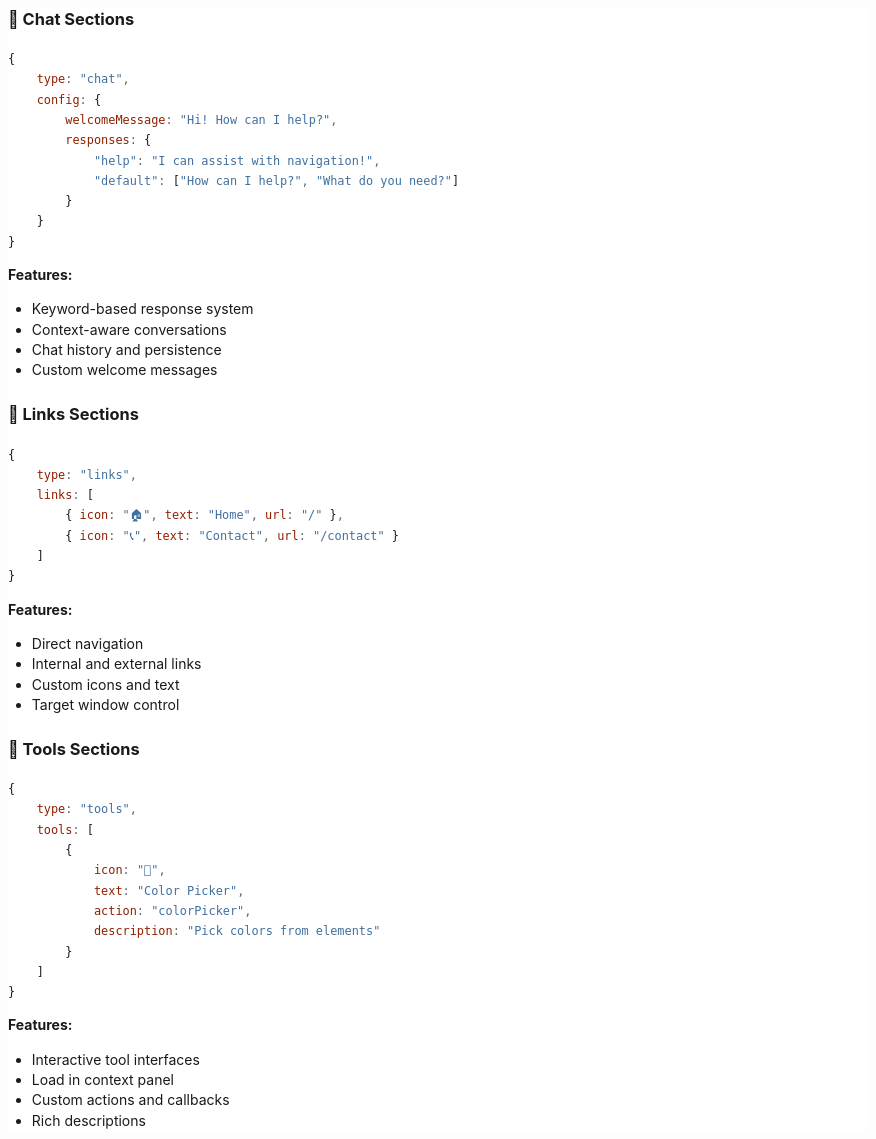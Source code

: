 ### **💬 Chat Sections**
```javascript
{
    type: "chat",
    config: {
        welcomeMessage: "Hi! How can I help?",
        responses: {
            "help": "I can assist with navigation!",
            "default": ["How can I help?", "What do you need?"]
        }
    }
}
```
**Features:**
- Keyword-based response system
- Context-aware conversations
- Chat history and persistence
- Custom welcome messages

### **🔗 Links Sections**
```javascript
{
    type: "links", 
    links: [
        { icon: "🏠", text: "Home", url: "/" },
        { icon: "📞", text: "Contact", url: "/contact" }
    ]
}
```
**Features:**
- Direct navigation
- Internal and external links
- Custom icons and text
- Target window control

### **🔧 Tools Sections**
```javascript
{
    type: "tools",
    tools: [
        {
            icon: "🎨",
            text: "Color Picker", 
            action: "colorPicker",
            description: "Pick colors from elements"
        }
    ]
}
```
**Features:**
- Interactive tool interfaces
- Load in context panel
- Custom actions and callbacks
- Rich descriptions
